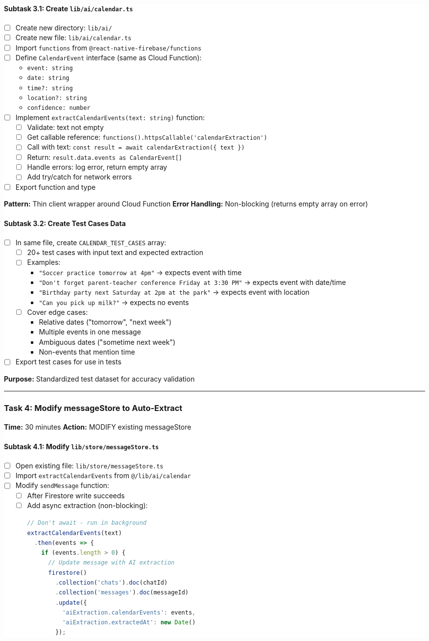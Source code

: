 #### Subtask 3.1: Create `lib/ai/calendar.ts`
- [ ] Create new directory: `lib/ai/`
- [ ] Create new file: `lib/ai/calendar.ts`
- [ ] Import `functions` from `@react-native-firebase/functions`
- [ ] Define `CalendarEvent` interface (same as Cloud Function):
  - `event: string`
  - `date: string`
  - `time?: string`
  - `location?: string`
  - `confidence: number`
- [ ] Implement `extractCalendarEvents(text: string)` function:
  - [ ] Validate: text not empty
  - [ ] Get callable reference: `functions().httpsCallable('calendarExtraction')`
  - [ ] Call with text: `const result = await calendarExtraction({ text })`
  - [ ] Return: `result.data.events as CalendarEvent[]`
  - [ ] Handle errors: log error, return empty array
  - [ ] Add try/catch for network errors
- [ ] Export function and type

**Pattern:** Thin client wrapper around Cloud Function
**Error Handling:** Non-blocking (returns empty array on error)

#### Subtask 3.2: Create Test Cases Data
- [ ] In same file, create `CALENDAR_TEST_CASES` array:
  - [ ] 20+ test cases with input text and expected extraction
  - [ ] Examples:
    - `"Soccer practice tomorrow at 4pm"` → expects event with time
    - `"Don't forget parent-teacher conference Friday at 3:30 PM"` → expects event with date/time
    - `"Birthday party next Saturday at 2pm at the park"` → expects event with location
    - `"Can you pick up milk?"` → expects no events
  - [ ] Cover edge cases:
    - Relative dates ("tomorrow", "next week")
    - Multiple events in one message
    - Ambiguous dates ("sometime next week")
    - Non-events that mention time
- [ ] Export test cases for use in tests

**Purpose:** Standardized test dataset for accuracy validation

---

### **Task 4: Modify messageStore to Auto-Extract**
**Time:** 30 minutes
**Action:** MODIFY existing messageStore

#### Subtask 4.1: Modify `lib/store/messageStore.ts`
- [ ] Open existing file: `lib/store/messageStore.ts`
- [ ] Import `extractCalendarEvents` from `@/lib/ai/calendar`
- [ ] Modify `sendMessage` function:
  - [ ] After Firestore write succeeds
  - [ ] Add async extraction (non-blocking):
    ```typescript
    // Don't await - run in background
    extractCalendarEvents(text)
      .then(events => {
        if (events.length > 0) {
          // Update message with AI extraction
          firestore()
            .collection('chats').doc(chatId)
            .collection('messages').doc(messageId)
            .update({
              'aiExtraction.calendarEvents': events,
              'aiExtraction.extractedAt': new Date()
            });